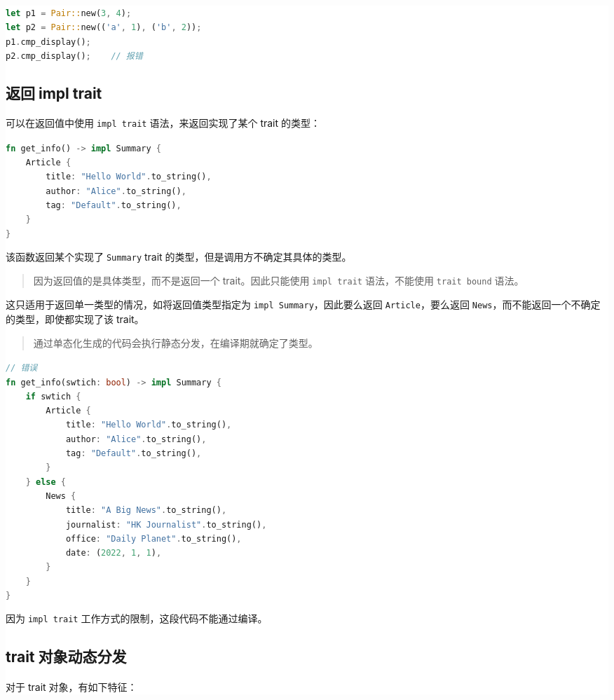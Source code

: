 ```rust
let p1 = Pair::new(3, 4);
let p2 = Pair::new(('a', 1), ('b', 2));
p1.cmp_display();
p2.cmp_display();    // 报错
```

## 返回 impl trait

可以在返回值中使用 `impl trait` 语法，来返回实现了某个 trait 的类型：

```rust
fn get_info() -> impl Summary {
    Article {
        title: "Hello World".to_string(),
        author: "Alice".to_string(),
        tag: "Default".to_string(),
    }
}
```

该函数返回某个实现了 `Summary` trait 的类型，但是调用方不确定其具体的类型。

>   因为返回值的是具体类型，而不是返回一个 trait。因此只能使用 `impl trait` 语法，不能使用 `trait bound` 语法。

这只适用于返回单一类型的情况，如将返回值类型指定为 `impl Summary`，因此要么返回 `Article`，要么返回 `News`，而不能返回一个不确定的类型，即使都实现了该 trait。

>   通过单态化生成的代码会执行静态分发，在编译期就确定了类型。

```rust
// 错误
fn get_info(swtich: bool) -> impl Summary {
    if swtich {
        Article {
            title: "Hello World".to_string(),
            author: "Alice".to_string(),
            tag: "Default".to_string(),
        }
    } else {
        News {
            title: "A Big News".to_string(),
            journalist: "HK Journalist".to_string(),
            office: "Daily Planet".to_string(),
            date: (2022, 1, 1),
        }
    }
}
```

因为 `impl trait` 工作方式的限制，这段代码不能通过编译。

## trait 对象动态分发

对于 trait 对象，有如下特征：
